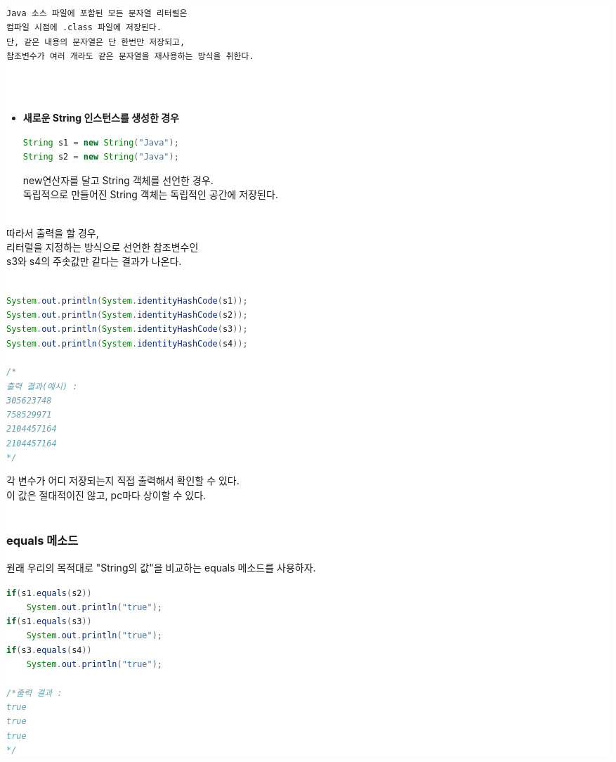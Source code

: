 	Java 소스 파일에 포함된 모든 문자열 리터럴은   
	컴파일 시점에 .class 파일에 저장된다.  
	단, 같은 내용의 문자열은 단 한번만 저장되고,  
	참조변수가 여러 개라도 같은 문자열을 재사용하는 방식을 취한다.


&nbsp;    
&nbsp;  

- **새로운 String 인스턴스를 생성한 경우**  
	```java
	String s1 = new String("Java");
	String s2 = new String("Java");
	```
   new연산자를 달고 String 객체를 선언한 경우.   
독립적으로 만들어진 String 객체는 독립적인 공간에 저장된다.

&nbsp;  
따라서 출력을 할 경우,   
리터럴을 지정하는 방식으로 선언한 참조변수인   
s3와 s4의 주솟값만 같다는 결과가 나온다.
  

  
```java

System.out.println(System.identityHashCode(s1));
System.out.println(System.identityHashCode(s2));
System.out.println(System.identityHashCode(s3));
System.out.println(System.identityHashCode(s4));

/*
출력 결과(예시) : 
305623748
758529971
2104457164
2104457164
*/
```

각 변수가 어디 저장되는지 직접 출력해서 확인할 수 있다.  
이 값은 절대적이진 않고, pc마다 상이할 수 있다.  
&nbsp;
### equals 메소드
원래 우리의 목적대로 
"String의 값"을 비교하는 equals 메소드를 사용하자.
```java
if(s1.equals(s2))
	System.out.println("true");
if(s1.equals(s3))
	System.out.println("true");
if(s3.equals(s4))
	System.out.println("true");	

/*출력 결과 : 
true
true
true
*/
```
 